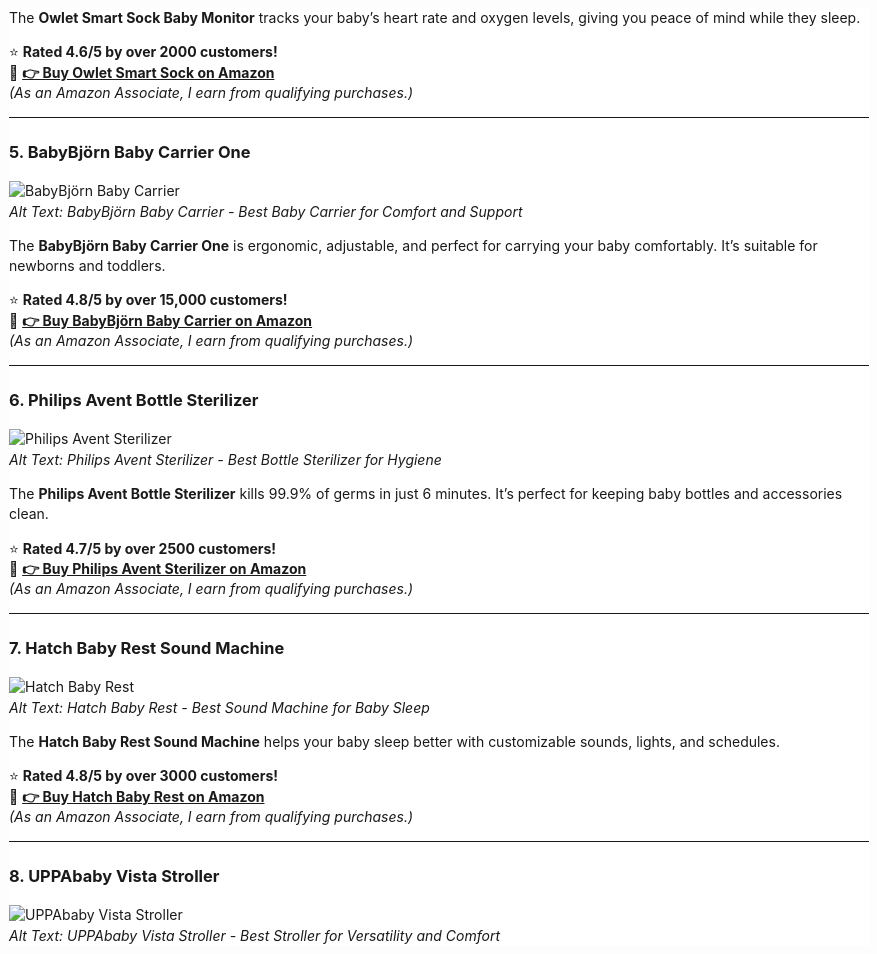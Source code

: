 The **Owlet Smart Sock Baby Monitor** tracks your baby’s heart rate and oxygen levels, giving you peace of mind while they sleep.  

⭐ **Rated 4.6/5 by over 2000 customers!**  
🔗 **[👉 Buy Owlet Smart Sock on Amazon](https://amzn.to/4iWFRqG)**  
*(As an Amazon Associate, I earn from qualifying purchases.)*

---

### 5. **BabyBjörn Baby Carrier One**  
![BabyBjörn Baby Carrier](https://a.storyblok.com/f/187315/1468x1957/6164920569/babybjorn-baby-carrier-one-black-cotton-mix-098023.png)  
*Alt Text: BabyBjörn Baby Carrier - Best Baby Carrier for Comfort and Support*

The **BabyBjörn Baby Carrier One** is ergonomic, adjustable, and perfect for carrying your baby comfortably. It’s suitable for newborns and toddlers.  

⭐ **Rated 4.8/5 by over 15,000 customers!**  
🔗 **[👉 Buy BabyBjörn Baby Carrier on Amazon](https://amzn.to/4iRS0No)**  
*(As an Amazon Associate, I earn from qualifying purchases.)*

---

### 6. **Philips Avent Bottle Sterilizer**  
![Philips Avent Sterilizer](https://encrypted-tbn0.gstatic.com/images?q=tbn:ANd9GcR1Fh-0v5kqrc5YRUzqw6dch1Iu23eB19SAJg&s)  
*Alt Text: Philips Avent Sterilizer - Best Bottle Sterilizer for Hygiene*

The **Philips Avent Bottle Sterilizer** kills 99.9% of germs in just 6 minutes. It’s perfect for keeping baby bottles and accessories clean.  

⭐ **Rated 4.7/5 by over 2500 customers!**  
🔗 **[👉 Buy Philips Avent Sterilizer on Amazon](https://amzn.to/41MHPTq)**  
*(As an Amazon Associate, I earn from qualifying purchases.)*

---

### 7. **Hatch Baby Rest Sound Machine**  
![Hatch Baby Rest](https://m.media-amazon.com/images/I/51vOkfnRDNL._AC_UF894,1000_QL80_.jpg)  
*Alt Text: Hatch Baby Rest - Best Sound Machine for Baby Sleep*

The **Hatch Baby Rest Sound Machine** helps your baby sleep better with customizable sounds, lights, and schedules.  

⭐ **Rated 4.8/5 by over 3000 customers!**  
🔗 **[👉 Buy Hatch Baby Rest on Amazon](https://amzn.to/4iw0jPi)**  
*(As an Amazon Associate, I earn from qualifying purchases.)*

---

### 8. **UPPAbaby Vista Stroller**  
![UPPAbaby Vista Stroller](https://m.media-amazon.com/images/I/81JZU-fsBEL.jpg)  
*Alt Text: UPPAbaby Vista Stroller - Best Stroller for Versatility and Comfort*
